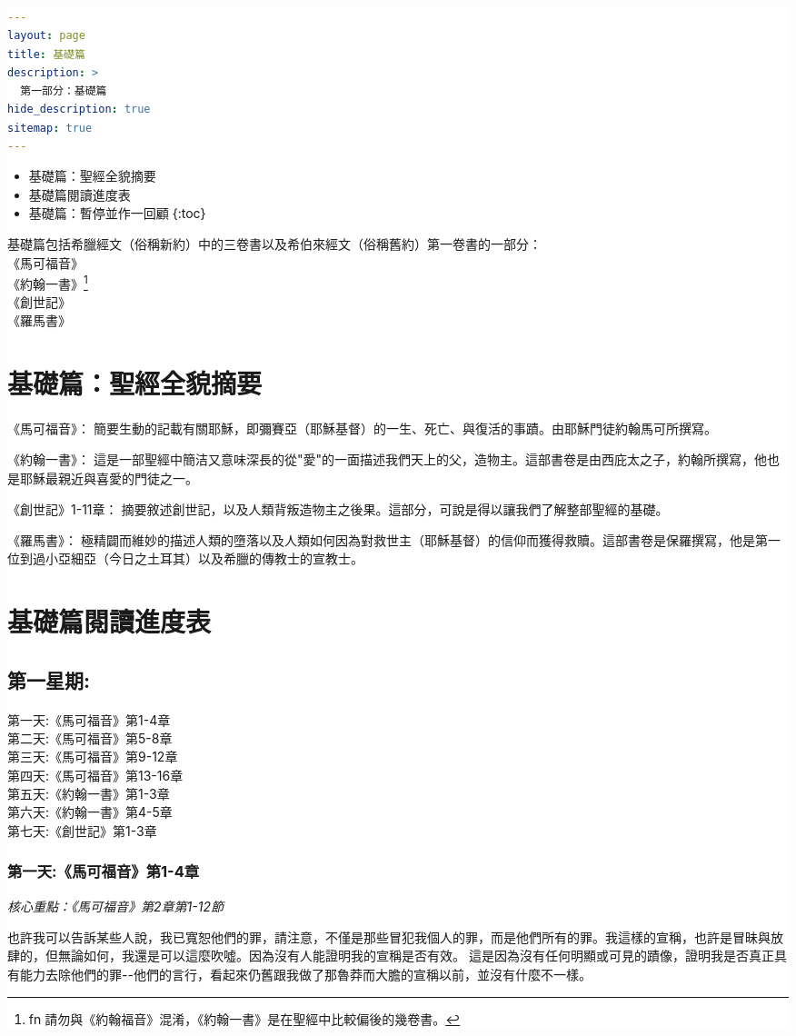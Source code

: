 ```yaml
---
layout: page
title: 基礎篇
description: >
  第一部分：基礎篇
hide_description: true
sitemap: true
---
```

* 基礎篇：聖經全貌摘要
* 基礎篇閱讀進度表
* 基礎篇：暫停並作一回顧
{:toc}

基礎篇包括希臘經文（<span class="bbsg_highlight">俗稱新約</span>）中的三卷書以及希伯來經文（俗稱舊約）第一卷書的一部分：  
《馬可福音》  
《約翰一書》[^1]  
《創世記》  
《羅馬書》  

[^1]: fn 請勿與《約翰福音》混淆，《約翰一書》是在聖經中比較偏後的幾卷書。

# 基礎篇：聖經全貌摘要
<span class="bbsg_highlight">《馬可福音》：</span> 簡要生動的記載有關耶穌，即彌賽亞（耶穌基督）的一生、死亡、與復活的事蹟。由耶穌門徒約翰馬可所撰寫。

<span class="bbsg_highlight">《約翰一書》：</span> 這是一部聖經中簡洁又意味深長的從"愛"的一面描述我們天上的父，造物主。這部書卷是由西庇太之子，約翰所撰寫，他也是耶穌最親近與喜愛的門徒之一。

<span class="bbsg_highlight">《創世記》1-11章：</span> 摘要敘述創世記，以及人類背叛造物主之後果。這部分，可說是得以讓我們了解整部聖經的基礎。

<span class="bbsg_highlight">《羅馬書》：</span> 極精闢而維妙的描述人類的墮落以及人類如何因為對救世主（耶穌基督）的信仰而獲得救贖。這部書卷是保羅撰寫，他是第一位到過小亞細亞（今日之土耳其）以及希臘的傳教士的宣教士。

# 基礎篇閱讀進度表
## 第一星期:
第一天:《馬可福音》第1-4章  
第二天:《馬可福音》第5-8章  
第三天:《馬可福音》第9-12章  
第四天:《馬可福音》第13-16章  
第五天:《約翰一書》第1-3章  
第六天:《約翰一書》第4-5章  
第七天:《創世記》第1-3章

### 第一天:《馬可福音》第1-4章
*核心重點：《馬可福音》第2章第1-12節*

<span class="bbsg_highlight">也許我可以告訴某些人說，我已寬恕他們的罪</span>，請注意，不僅是那些冒犯我個人的罪，而是他們所有的罪。我這樣的宣稱，也許是冒昧與放肆的，但無論如何，我還是可以這麼吹噓。因為沒有人能證明我的宣稱是否有效。 這是因為沒有任何明顯或可見的蹟像，證明我是否真正具有能力去除他們的罪--他們的言行，<span class="bbsg_highlight">看起來仍舊跟我做了那魯莽而大膽的宣稱以前，並沒有什麼不一樣</span>。

